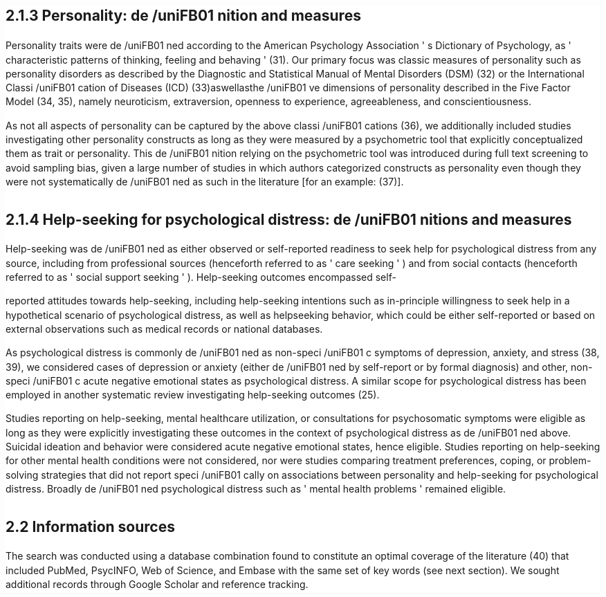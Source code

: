## 2.1.3 Personality: de /uniFB01 nition and measures  

Personality traits were de /uniFB01 ned according to the American Psychology Association ' s Dictionary of Psychology, as ' characteristic patterns of thinking, feeling and behaving ' (31). Our primary focus was classic measures of personality such as personality disorders as described by the Diagnostic and Statistical Manual of Mental Disorders (DSM) (32) or the International Classi /uniFB01 cation of Diseases (ICD) (33)aswellasthe /uniFB01 ve dimensions of personality described in the Five Factor Model (34, 35), namely neuroticism, extraversion, openness to experience, agreeableness, and conscientiousness.

As not all aspects of personality can be captured by the above classi /uniFB01 cations (36), we additionally included studies investigating other personality constructs as long as they were measured by a psychometric tool that explicitly conceptualized them as trait or personality. This de /uniFB01 nition relying on the psychometric tool was introduced during full text screening to avoid sampling bias, given a large number of studies in which authors categorized constructs as personality even though they were not systematically de /uniFB01 ned as such in the literature [for an example: (37)].

## 2.1.4 Help-seeking for psychological distress: de /uniFB01 nitions and measures  

Help-seeking was de /uniFB01 ned as either observed or self-reported readiness to seek help for psychological distress from any source, including from professional sources (henceforth referred to as ' care seeking ' ) and from social contacts (henceforth referred to as ' social support seeking ' ). Help-seeking outcomes encompassed self-

reported attitudes towards help-seeking, including help-seeking intentions such as in-principle willingness to seek help in a hypothetical scenario of psychological distress, as well as helpseeking behavior, which could be either self-reported or based on external observations such as medical records or national databases.

As psychological distress is commonly de /uniFB01 ned as non-speci /uniFB01 c symptoms of depression, anxiety, and stress (38, 39), we considered cases of depression or anxiety (either de /uniFB01 ned by self-report or by formal diagnosis) and other, non-speci /uniFB01 c acute negative emotional states as psychological distress. A similar scope for psychological distress has been employed in another systematic review investigating help-seeking outcomes (25).

Studies reporting on help-seeking, mental healthcare utilization, or consultations for psychosomatic symptoms were eligible as long as they were explicitly investigating these outcomes in the context of psychological distress as de /uniFB01 ned above. Suicidal ideation and behavior were considered acute negative emotional states, hence eligible. Studies reporting on help-seeking for other mental health conditions were not considered, nor were studies comparing treatment preferences, coping, or problem-solving strategies that did not report speci /uniFB01 cally on associations between personality and help-seeking for psychological distress. Broadly de /uniFB01 ned psychological distress such as ' mental health problems ' remained eligible.

## 2.2 Information sources  

The search was conducted using a database combination found to constitute an optimal coverage of the literature (40) that included PubMed, PsycINFO, Web of Science, and Embase with the same set of key words (see next section). We sought additional records through Google Scholar and reference tracking.
